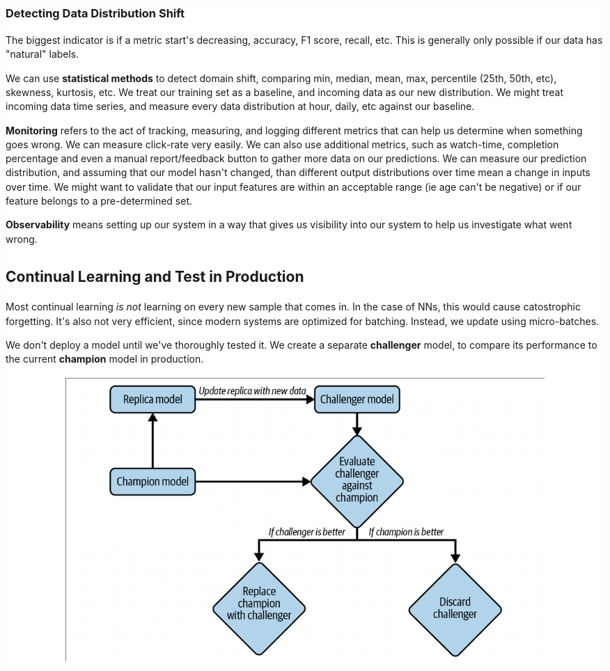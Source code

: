 
### Detecting Data Distribution Shift
The biggest indicator is if a metric start's decreasing, accuracy, F1 score, recall, etc. This is generally only possible if our data has "natural" labels.

We can use **statistical methods** to detect domain shift, comparing min, median, mean, max, percentile (25th, 50th, etc), skewness, kurtosis, etc. We treat our training set as a baseline, and incoming data as our new distribution. We might treat incoming data time series, and measure every data distribution at hour, daily, etc against our baseline. 

**Monitoring** refers to the act of tracking, measuring, and logging different metrics that can help us determine when something goes wrong. We can measure click-rate very easily. We can also use additional metrics, such as watch-time, completion percentage and even a manual report/feedback button to gather more data on our predictions. We can measure our prediction distribution, and assuming that our model hasn't changed, than different output distributions over time mean a change in inputs over time. We might want to validate that our input features are within an acceptable range (ie age can't be negative) or if our feature belongs to a pre-determined set. 

**Observability** means setting up our system in a way that gives us visibility into our system to help us investigate what went wrong. 

## Continual Learning and Test in Production

Most continual learning *is not* learning on every new sample that comes in. In the case of NNs, this would cause catostrophic forgetting. It's also not very efficient, since modern systems are optimized for batching. Instead, we update using micro-batches. 

We don't deploy a model until we've thoroughly tested it. We create a separate **challenger** model, to compare its performance to the current **champion** model in production. 

<p align="center">
  <img src="/images/designing_ml_systems/challenger_champion.png" width = "80%">
</p>
